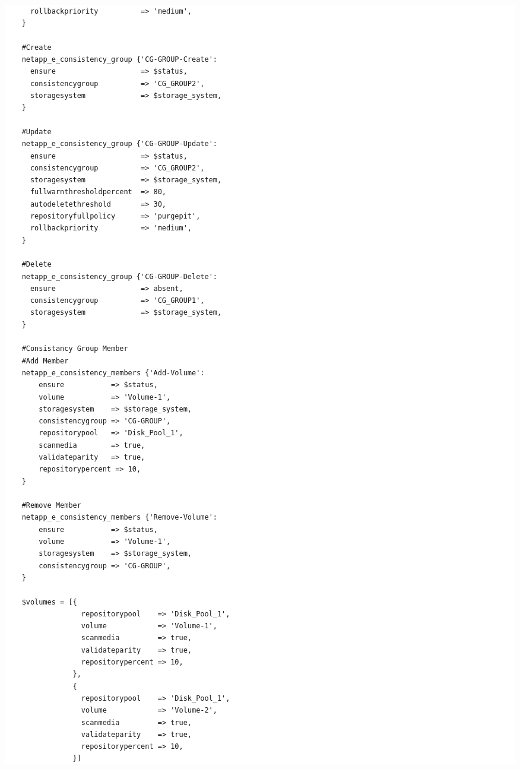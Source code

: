 ```puppet
      rollbackpriority          => 'medium',
    }

    #Create
    netapp_e_consistency_group {'CG-GROUP-Create':
      ensure                    => $status,
      consistencygroup          => 'CG_GROUP2',
      storagesystem             => $storage_system,
    }

    #Update
    netapp_e_consistency_group {'CG-GROUP-Update':
      ensure                    => $status,
      consistencygroup          => 'CG_GROUP2',
      storagesystem             => $storage_system,
      fullwarnthresholdpercent  => 80,
      autodeletethreshold       => 30,
      repositoryfullpolicy      => 'purgepit',
      rollbackpriority          => 'medium',
    } 

    #Delete
    netapp_e_consistency_group {'CG-GROUP-Delete':
      ensure                    => absent,
      consistencygroup          => 'CG_GROUP1',
      storagesystem             => $storage_system,
    } 

    #Consistancy Group Member
    #Add Member
    netapp_e_consistency_members {'Add-Volume':
        ensure           => $status,
        volume           => 'Volume-1',
        storagesystem    => $storage_system,
        consistencygroup => 'CG-GROUP',
        repositorypool   => 'Disk_Pool_1',
        scanmedia        => true,
        validateparity   => true,
        repositorypercent => 10,
    }

    #Remove Member
    netapp_e_consistency_members {'Remove-Volume':
        ensure           => $status,
        volume           => 'Volume-1',
        storagesystem    => $storage_system,
        consistencygroup => 'CG-GROUP',
    } 

    $volumes = [{
                  repositorypool    => 'Disk_Pool_1',
                  volume            => 'Volume-1',
                  scanmedia         => true,
                  validateparity    => true,
                  repositorypercent => 10,
                },
                {
                  repositorypool    => 'Disk_Pool_1',
                  volume            => 'Volume-2',
                  scanmedia         => true,
                  validateparity    => true,
                  repositorypercent => 10,
                }]
```